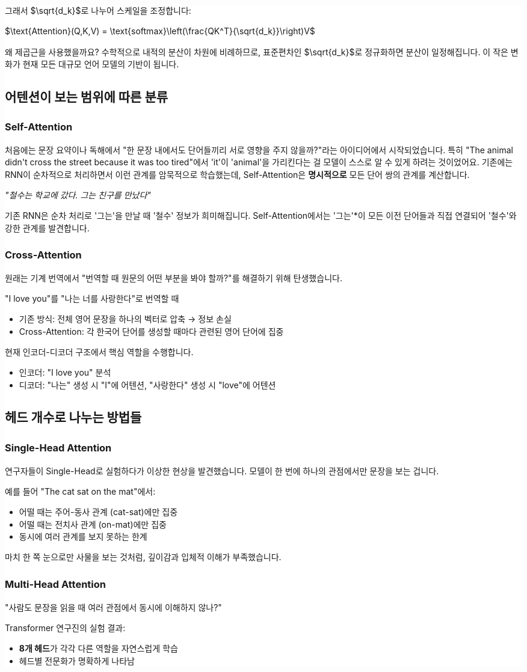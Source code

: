 그래서 $\sqrt{d_k}$로 나누어 스케일을 조정합니다:

$\text{Attention}(Q,K,V) = \text{softmax}\left(\frac{QK^T}{\sqrt{d_k}}\right)V$

왜 제곱근을 사용했을까요? 수학적으로 내적의 분산이 차원에 비례하므로, 표준편차인 $\sqrt{d_k}$로 정규화하면 분산이 일정해집니다. 이 작은 변화가 현재 모든 대규모 언어 모델의 기반이 됩니다.

## 어텐션이 보는 범위에 따른 분류

### Self-Attention

처음에는 문장 요약이나 독해에서 "한 문장 내에서도 단어들끼리 서로 영향을 주지 않을까?"라는 아이디어에서 시작되었습니다. 특히 "The animal didn't cross the street because it was too tired"에서 'it'이 'animal'을 가리킨다는 걸 모델이 스스로 알 수 있게 하려는 것이었어요. 기존에는 RNN이 순차적으로 처리하면서 이런 관계를 암묵적으로 학습했는데, Self-Attention은 **명시적으로** 모든 단어 쌍의 관계를 계산합니다.

*"철수는 학교에 갔다. 그는 친구를 만났다"*

기존 RNN은 순차 처리로 '그는'을 만날 때 '철수' 정보가 희미해집니다. Self-Attention에서는 '그는'*이 모든 이전 단어들과 직접 연결되어 '철수'와 강한 관계를 발견합니다.

### Cross-Attention

원래는 기계 번역에서 "번역할 때 원문의 어떤 부분을 봐야 할까?"를 해결하기 위해 탄생했습니다.

"I love you"를 "나는 너를 사랑한다"로 번역할 때

- 기존 방식: 전체 영어 문장을 하나의 벡터로 압축 → 정보 손실
- Cross-Attention: 각 한국어 단어를 생성할 때마다 관련된 영어 단어에 집중

현재 인코더-디코더 구조에서 핵심 역할을 수행합니다.

- 인코더: "I love you" 분석
- 디코더: "나는" 생성 시 "I"에 어텐션, "사랑한다" 생성 시 "love"에 어텐션

## 헤드 개수로 나누는 방법들

### Single-Head Attention

연구자들이 Single-Head로 실험하다가 이상한 현상을 발견했습니다. 모델이 한 번에 하나의 관점에서만 문장을 보는 겁니다.

예를 들어 "The cat sat on the mat"에서:

- 어떨 때는 주어-동사 관계 (cat-sat)에만 집중
- 어떨 때는 전치사 관계 (on-mat)에만 집중
- 동시에 여러 관계를 보지 못하는 한계

마치 한 쪽 눈으로만 사물을 보는 것처럼, 깊이감과 입체적 이해가 부족했습니다.

### Multi-Head Attention

"사람도 문장을 읽을 때 여러 관점에서 동시에 이해하지 않나?"

Transformer 연구진의 실험 결과:

- **8개 헤드**가 각각 다른 역할을 자연스럽게 학습
- 헤드별 전문화가 명확하게 나타남
